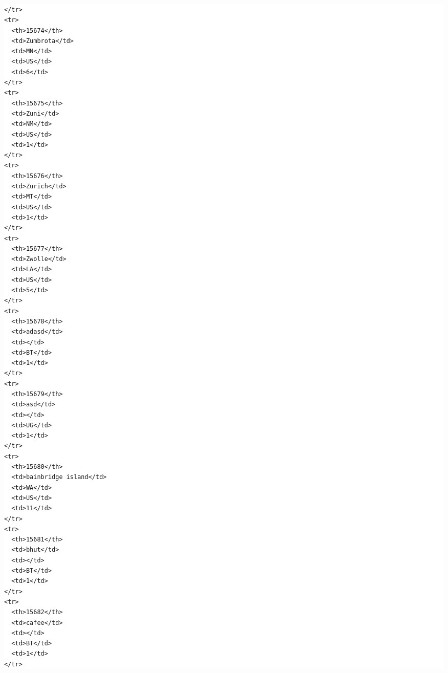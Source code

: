     </tr>
    <tr>
      <th>15674</th>
      <td>Zumbrota</td>
      <td>MN</td>
      <td>US</td>
      <td>6</td>
    </tr>
    <tr>
      <th>15675</th>
      <td>Zuni</td>
      <td>NM</td>
      <td>US</td>
      <td>1</td>
    </tr>
    <tr>
      <th>15676</th>
      <td>Zurich</td>
      <td>MT</td>
      <td>US</td>
      <td>1</td>
    </tr>
    <tr>
      <th>15677</th>
      <td>Zwolle</td>
      <td>LA</td>
      <td>US</td>
      <td>5</td>
    </tr>
    <tr>
      <th>15678</th>
      <td>adasd</td>
      <td></td>
      <td>BT</td>
      <td>1</td>
    </tr>
    <tr>
      <th>15679</th>
      <td>asd</td>
      <td></td>
      <td>UG</td>
      <td>1</td>
    </tr>
    <tr>
      <th>15680</th>
      <td>bainbridge island</td>
      <td>WA</td>
      <td>US</td>
      <td>11</td>
    </tr>
    <tr>
      <th>15681</th>
      <td>bhut</td>
      <td></td>
      <td>BT</td>
      <td>1</td>
    </tr>
    <tr>
      <th>15682</th>
      <td>cafee</td>
      <td></td>
      <td>BT</td>
      <td>1</td>
    </tr>